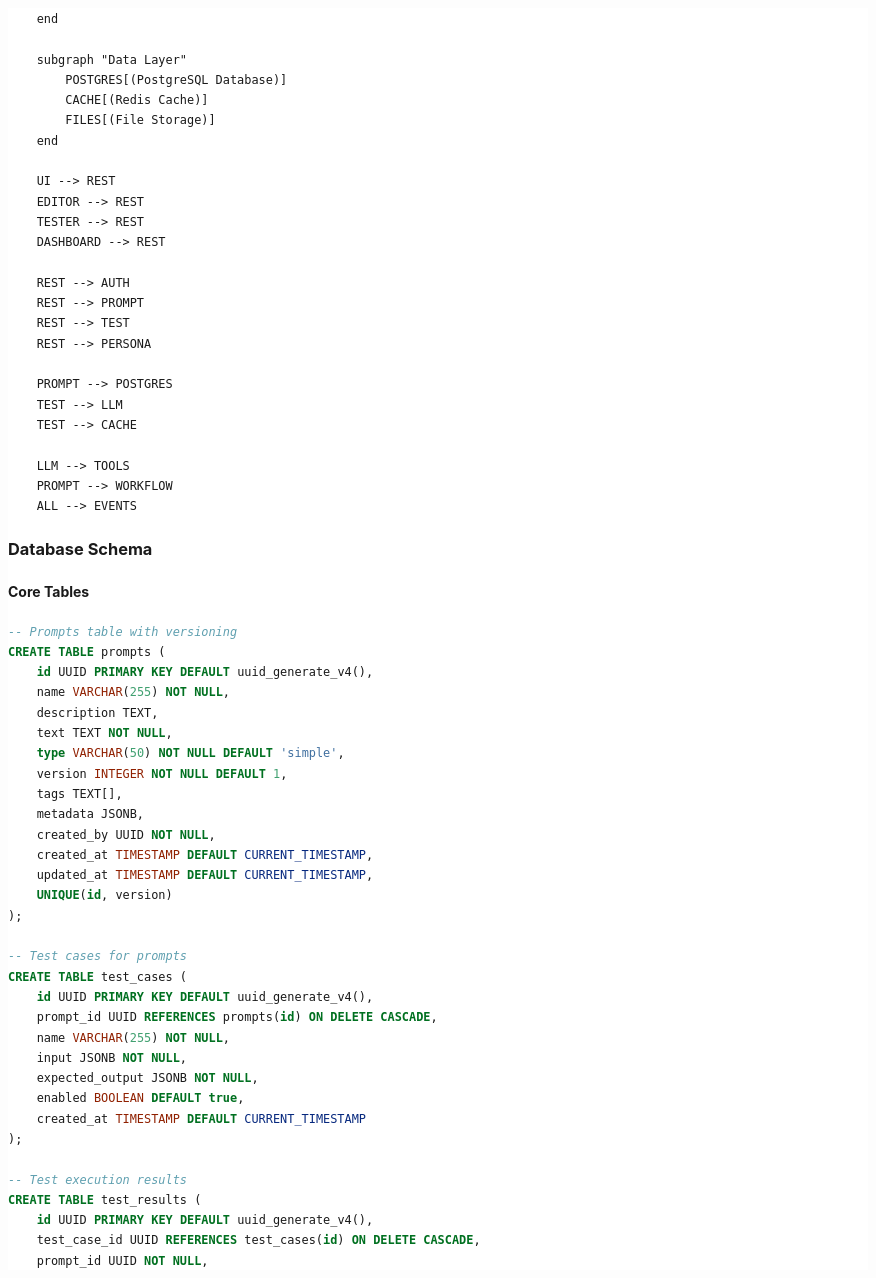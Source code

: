 ```mermaid
    end
    
    subgraph "Data Layer"
        POSTGRES[(PostgreSQL Database)]
        CACHE[(Redis Cache)]
        FILES[(File Storage)]
    end
    
    UI --> REST
    EDITOR --> REST
    TESTER --> REST
    DASHBOARD --> REST
    
    REST --> AUTH
    REST --> PROMPT
    REST --> TEST
    REST --> PERSONA
    
    PROMPT --> POSTGRES
    TEST --> LLM
    TEST --> CACHE
    
    LLM --> TOOLS
    PROMPT --> WORKFLOW
    ALL --> EVENTS
```

### Database Schema

#### Core Tables
```sql
-- Prompts table with versioning
CREATE TABLE prompts (
    id UUID PRIMARY KEY DEFAULT uuid_generate_v4(),
    name VARCHAR(255) NOT NULL,
    description TEXT,
    text TEXT NOT NULL,
    type VARCHAR(50) NOT NULL DEFAULT 'simple',
    version INTEGER NOT NULL DEFAULT 1,
    tags TEXT[],
    metadata JSONB,
    created_by UUID NOT NULL,
    created_at TIMESTAMP DEFAULT CURRENT_TIMESTAMP,
    updated_at TIMESTAMP DEFAULT CURRENT_TIMESTAMP,
    UNIQUE(id, version)
);

-- Test cases for prompts
CREATE TABLE test_cases (
    id UUID PRIMARY KEY DEFAULT uuid_generate_v4(),
    prompt_id UUID REFERENCES prompts(id) ON DELETE CASCADE,
    name VARCHAR(255) NOT NULL,
    input JSONB NOT NULL,
    expected_output JSONB NOT NULL,
    enabled BOOLEAN DEFAULT true,
    created_at TIMESTAMP DEFAULT CURRENT_TIMESTAMP
);

-- Test execution results
CREATE TABLE test_results (
    id UUID PRIMARY KEY DEFAULT uuid_generate_v4(),
    test_case_id UUID REFERENCES test_cases(id) ON DELETE CASCADE,
    prompt_id UUID NOT NULL,
```